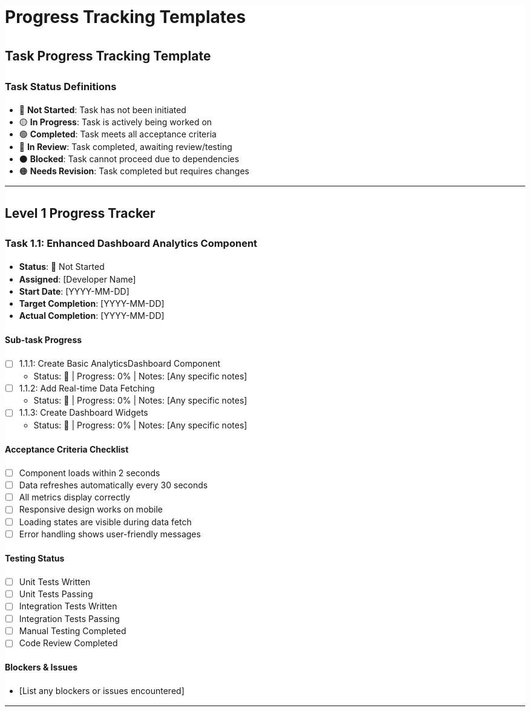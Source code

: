# Progress Tracking Templates

## **Task Progress Tracking Template**

### **Task Status Definitions**
- 🔴 **Not Started**: Task has not been initiated
- 🟡 **In Progress**: Task is actively being worked on
- 🟢 **Completed**: Task meets all acceptance criteria
- 🔵 **In Review**: Task completed, awaiting review/testing
- ⚫ **Blocked**: Task cannot proceed due to dependencies
- 🟠 **Needs Revision**: Task completed but requires changes

---

## **Level 1 Progress Tracker**

### **Task 1.1: Enhanced Dashboard Analytics Component**
- **Status**: 🔴 Not Started
- **Assigned**: [Developer Name]
- **Start Date**: [YYYY-MM-DD]
- **Target Completion**: [YYYY-MM-DD]
- **Actual Completion**: [YYYY-MM-DD]

#### **Sub-task Progress**
- [ ] 1.1.1: Create Basic AnalyticsDashboard Component
  - Status: 🔴 | Progress: 0% | Notes: [Any specific notes]
- [ ] 1.1.2: Add Real-time Data Fetching
  - Status: 🔴 | Progress: 0% | Notes: [Any specific notes]
- [ ] 1.1.3: Create Dashboard Widgets
  - Status: 🔴 | Progress: 0% | Notes: [Any specific notes]

#### **Acceptance Criteria Checklist**
- [ ] Component loads within 2 seconds
- [ ] Data refreshes automatically every 30 seconds
- [ ] All metrics display correctly
- [ ] Responsive design works on mobile
- [ ] Loading states are visible during data fetch
- [ ] Error handling shows user-friendly messages

#### **Testing Status**
- [ ] Unit Tests Written
- [ ] Unit Tests Passing
- [ ] Integration Tests Written
- [ ] Integration Tests Passing
- [ ] Manual Testing Completed
- [ ] Code Review Completed

#### **Blockers & Issues**
- [List any blockers or issues encountered]

---